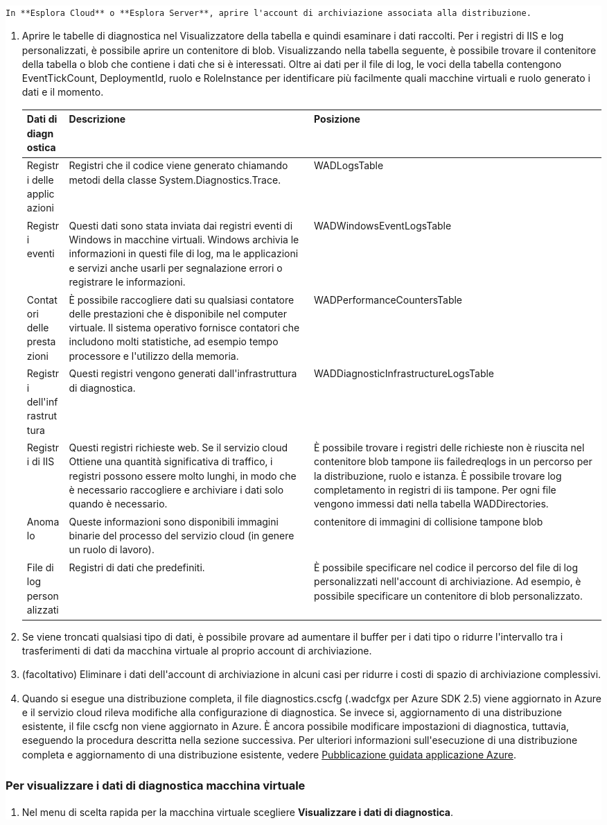     In **Esplora Cloud** o **Esplora Server**, aprire l'account di archiviazione associata alla distribuzione.

1. Aprire le tabelle di diagnostica nel Visualizzatore della tabella e quindi esaminare i dati raccolti. Per i registri di IIS e log personalizzati, è possibile aprire un contenitore di blob. Visualizzando nella tabella seguente, è possibile trovare il contenitore della tabella o blob che contiene i dati che si è interessati. Oltre ai dati per il file di log, le voci della tabella contengono EventTickCount, DeploymentId, ruolo e RoleInstance per identificare più facilmente quali macchine virtuali e ruolo generato i dati e il momento. 

  	|Dati di diagnostica|Descrizione|Posizione|
  	|---|---|---|
  	|Registri delle applicazioni|Registri che il codice viene generato chiamando metodi della classe System.Diagnostics.Trace.|WADLogsTable|
  	|Registri eventi|Questi dati sono stata inviata dai registri eventi di Windows in macchine virtuali. Windows archivia le informazioni in questi file di log, ma le applicazioni e servizi anche usarli per segnalazione errori o registrare le informazioni.|WADWindowsEventLogsTable|
  	|Contatori delle prestazioni|È possibile raccogliere dati su qualsiasi contatore delle prestazioni che è disponibile nel computer virtuale. Il sistema operativo fornisce contatori che includono molti statistiche, ad esempio tempo processore e l'utilizzo della memoria.|WADPerformanceCountersTable|
  	|Registri dell'infrastruttura|Questi registri vengono generati dall'infrastruttura di diagnostica.|WADDiagnosticInfrastructureLogsTable|
  	|Registri di IIS|Questi registri richieste web. Se il servizio cloud Ottiene una quantità significativa di traffico, i registri possono essere molto lunghi, in modo che è necessario raccogliere e archiviare i dati solo quando è necessario.|È possibile trovare i registri delle richieste non è riuscita nel contenitore blob tampone iis failedreqlogs in un percorso per la distribuzione, ruolo e istanza. È possibile trovare log completamento in registri di iis tampone. Per ogni file vengono immessi dati nella tabella WADDirectories.|
  	|Anomalo|Queste informazioni sono disponibili immagini binarie del processo del servizio cloud (in genere un ruolo di lavoro).|contenitore di immagini di collisione tampone blob|
  	|File di log personalizzati|Registri di dati che predefiniti.|È possibile specificare nel codice il percorso del file di log personalizzati nell'account di archiviazione. Ad esempio, è possibile specificare un contenitore di blob personalizzato.|

1. Se viene troncati qualsiasi tipo di dati, è possibile provare ad aumentare il buffer per i dati tipo o ridurre l'intervallo tra i trasferimenti di dati da macchina virtuale al proprio account di archiviazione.

1. (facoltativo) Eliminare i dati dell'account di archiviazione in alcuni casi per ridurre i costi di spazio di archiviazione complessivi.

1. Quando si esegue una distribuzione completa, il file diagnostics.cscfg (.wadcfgx per Azure SDK 2.5) viene aggiornato in Azure e il servizio cloud rileva modifiche alla configurazione di diagnostica. Se invece si, aggiornamento di una distribuzione esistente, il file cscfg non viene aggiornato in Azure. È ancora possibile modificare impostazioni di diagnostica, tuttavia, eseguendo la procedura descritta nella sezione successiva. Per ulteriori informazioni sull'esecuzione di una distribuzione completa e aggiornamento di una distribuzione esistente, vedere [Pubblicazione guidata applicazione Azure](vs-azure-tools-publish-azure-application-wizard.md).

### <a name="to-view-virtual-machine-diagnostics-data"></a>Per visualizzare i dati di diagnostica macchina virtuale

1. Nel menu di scelta rapida per la macchina virtuale scegliere **Visualizzare i dati di diagnostica**.
